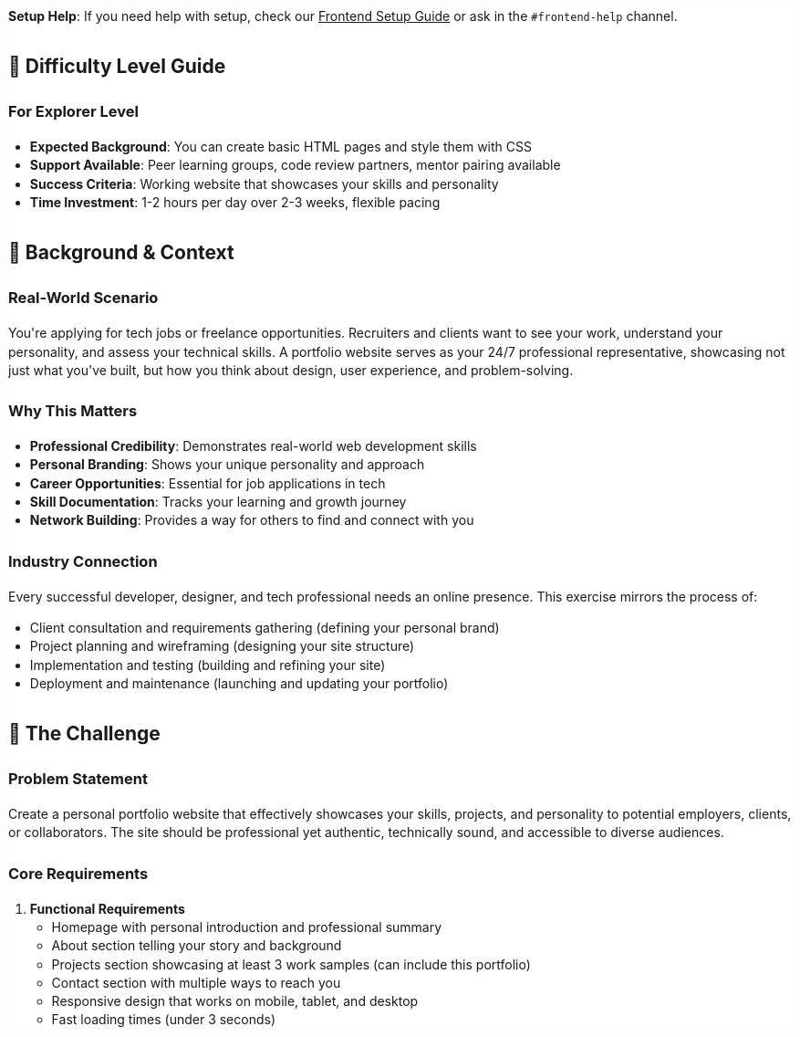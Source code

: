**Setup Help**: If you need help with setup, check our [Frontend Setup Guide](../resources/frontend-setup.md) or ask in the `#frontend-help` channel.

## 🌟 Difficulty Level Guide

### For Explorer Level
- **Expected Background**: You can create basic HTML pages and style them with CSS
- **Support Available**: Peer learning groups, code review partners, mentor pairing available
- **Success Criteria**: Working website that showcases your skills and personality
- **Time Investment**: 1-2 hours per day over 2-3 weeks, flexible pacing

## 📖 Background & Context

### Real-World Scenario
You're applying for tech jobs or freelance opportunities. Recruiters and clients want to see your work, understand your personality, and assess your technical skills. A portfolio website serves as your 24/7 professional representative, showcasing not just what you've built, but how you think about design, user experience, and problem-solving.

### Why This Matters
- **Professional Credibility**: Demonstrates real-world web development skills
- **Personal Branding**: Shows your unique personality and approach
- **Career Opportunities**: Essential for job applications in tech
- **Skill Documentation**: Tracks your learning and growth journey
- **Network Building**: Provides a way for others to find and connect with you

### Industry Connection
Every successful developer, designer, and tech professional needs an online presence. This exercise mirrors the process of:
- Client consultation and requirements gathering (defining your personal brand)
- Project planning and wireframing (designing your site structure)
- Implementation and testing (building and refining your site)
- Deployment and maintenance (launching and updating your portfolio)

## 🎪 The Challenge

### Problem Statement
Create a personal portfolio website that effectively showcases your skills, projects, and personality to potential employers, clients, or collaborators. The site should be professional yet authentic, technically sound, and accessible to diverse audiences.

### Core Requirements
1. **Functional Requirements**
   - Homepage with personal introduction and professional summary
   - About section telling your story and background
   - Projects section showcasing at least 3 work samples (can include this portfolio)
   - Contact section with multiple ways to reach you
   - Responsive design that works on mobile, tablet, and desktop
   - Fast loading times (under 3 seconds)
